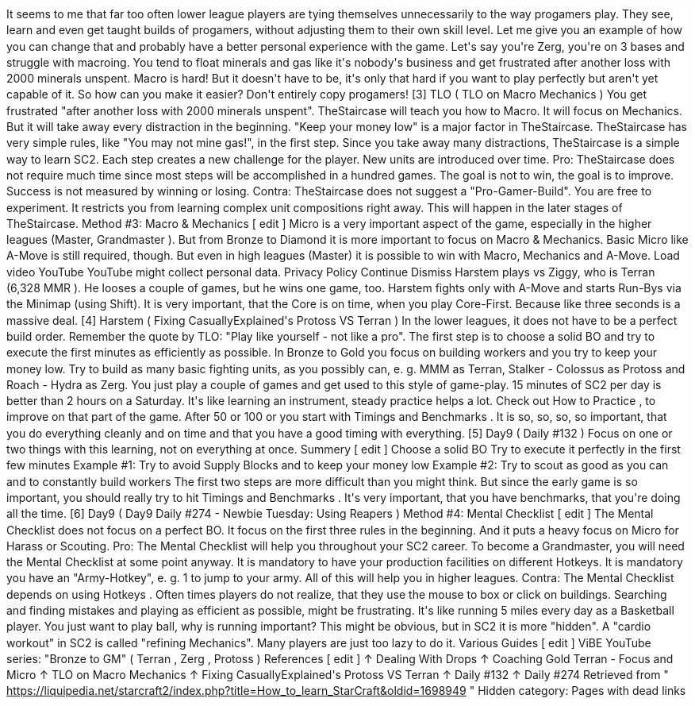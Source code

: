 It seems to me that far too often lower league players are tying themselves unnecessarily to the way progamers play. They see, learn and even get taught builds of progamers, without adjusting them to their own skill level. Let me give you an example of how you can change that and probably have a better personal experience with the game. Let's say you're Zerg, you're on 3 bases and struggle with macroing. You tend to float minerals and gas like it's nobody's business and get frustrated after another loss with 2000 minerals unspent. Macro is hard! But it doesn't have to be, it's only that hard if you want to play perfectly but aren't yet capable of it. So how can you make it easier? Don't entirely copy progamers! [3] TLO ( TLO on Macro Mechanics ) You get frustrated "after another loss with 2000 minerals unspent". TheStaircase will teach you how to Macro. It will focus on Mechanics. But it will take away every distraction in the beginning. "Keep your money low" is a major factor in TheStaircase. TheStaircase has very simple rules, like "You may not mine gas!", in the first step. Since you take away many distractions, TheStaircase is a simple way to learn SC2. Each step creates a new challenge for the player. New units are introduced over time. Pro: TheStaircase does not require much time since most steps will be accomplished in a hundred games. The goal is not to win, the goal is to improve. Success is not measured by winning or losing. Contra: TheStaircase does not suggest a "Pro-Gamer-Build". You are free to experiment. It restricts you from learning complex unit compositions right away. This will happen in the later stages of TheStaircase. Method #3: Macro & Mechanics [ edit ] Micro is a very important aspect of the game, especially in the higher leagues (Master, Grandmaster ). But from Bronze to Diamond it is more important to focus on Macro & Mechanics. Basic Micro like A-Move is still required, though. But even in high leagues (Master) it is possible to win with Macro, Mechanics and A-Move. Load video YouTube YouTube might collect personal data. Privacy Policy Continue Dismiss Harstem plays vs Ziggy, who is Terran (6,328 MMR ). He looses a couple of games, but he wins one game, too. Harstem fights only with A-Move and starts Run-Bys via the Minimap (using Shift). It is very important, that the Core is on time, when you play Core-First. Because like three seconds is a massive deal. [4] Harstem ( Fixing CasuallyExplained's Protoss VS Terran ) In the lower leagues, it does not have to be a perfect build order. Remember the quote by TLO: "Play like yourself - not like a pro". The first step is to choose a solid BO and try to execute the first minutes as efficiently as possible. In Bronze to Gold you focus on building workers and you try to keep your money low. Try to build as many basic fighting units, as you possibly can, e. g. MMM as Terran, Stalker - Colossus as Protoss and Roach - Hydra as Zerg. You just play a couple of games and get used to this style of game-play. 15 minutes of SC2 per day is better than 2 hours on a Saturday. It's like learning an instrument, steady practice helps a lot. Check out How to Practice , to improve on that part of the game. After 50 or 100 or you start with Timings and Benchmarks . It is so, so, so, so important, that you do everything cleanly and on time and that you have a good timing with everything. [5] Day9 ( Daily #132 ) Focus on one or two things with this learning, not on everything at once. Summery [ edit ] Choose a solid BO Try to execute it perfectly in the first few minutes Example #1: Try to avoid Supply Blocks and to keep your money low Example #2: Try to scout as good as you can and to constantly build workers The first two steps are more difficult than you might think. But since the early game is so important, you should really try to hit Timings and Benchmarks . It's very important, that you have benchmarks, that you're doing all the time. [6] Day9 ( Day9 Daily #274 - Newbie Tuesday: Using Reapers ) Method #4: Mental Checklist [ edit ] The Mental Checklist does not focus on a perfect BO. It focus on the first three rules in the beginning. And it puts a heavy focus on Micro for Harass or Scouting. Pro: The Mental Checklist will help you throughout your SC2 career. To become a Grandmaster, you will need the Mental Checklist at some point anyway. It is mandatory to have your production facilities on different Hotkeys. It is mandatory you have an "Army-Hotkey", e. g. 1 to jump to your army. All of this will help you in higher leagues. Contra: The Mental Checklist depends on using Hotkeys . Often times players do not realize, that they use the mouse to box or click on buildings. Searching and finding mistakes and playing as efficient as possible, might be frustrating. It's like running 5 miles every day as a Basketball player. You just want to play ball, why is running important? This might be obvious, but in SC2 it is more "hidden". A "cardio workout" in SC2 is called "refining Mechanics". Many players are just too lazy to do it. Various Guides [ edit ] ViBE YouTube series: "Bronze to GM" ( Terran , Zerg , Protoss ) References [ edit ] ↑ Dealing With Drops ↑ Coaching Gold Terran - Focus and Micro ↑ TLO on Macro Mechanics ↑ Fixing CasuallyExplained's Protoss VS Terran ↑ Daily #132 ↑ Daily #274 Retrieved from " https://liquipedia.net/starcraft2/index.php?title=How_to_learn_StarCraft&oldid=1698949 " Hidden category: Pages with dead links